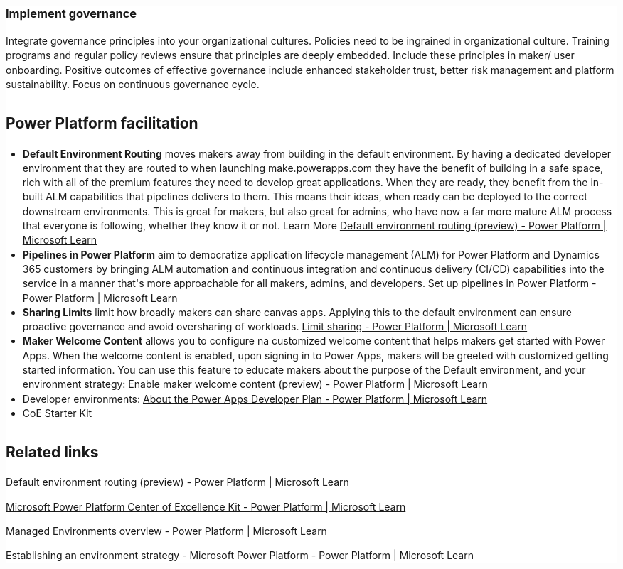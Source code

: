 

### Implement governance

Integrate governance principles into your organizational cultures. Policies need to be ingrained in organizational culture. Training programs and regular policy reviews ensure that principles are deeply embedded. Include these principles in maker/ user onboarding. Positive outcomes of effective governance include enhanced stakeholder trust, better risk management and platform sustainability. Focus on continuous governance cycle.



## Power Platform facilitation

- **Default Environment Routing** moves makers away from building in the default environment. By having a dedicated developer environment that they are routed to when launching make.powerapps.com they have the benefit of building in a safe space, rich with all of the premium features they need to develop great applications.   When they are ready, they benefit from the in-built ALM capabilities that pipelines delivers to them.  This means their ideas, when ready can be deployed to the correct downstream environments. This is great for makers, but also great for admins, who have now a far more mature ALM process that everyone is following, whether they know it or not. Learn More [Default environment routing (preview) - Power Platform | Microsoft Learn](https://learn.microsoft.com/en-us/power-platform/admin/default-environment-routing?tabs=ppac)
- **Pipelines in Power Platform** aim to democratize application lifecycle management (ALM) for Power Platform and Dynamics 365 customers by bringing ALM automation and continuous integration and continuous delivery (CI/CD) capabilities into the service in a manner that's more approachable for all makers, admins, and developers.  [Set up pipelines in Power Platform - Power Platform | Microsoft Learn](https://learn.microsoft.com/en-us/power-platform/alm/set-up-pipelines)
- **Sharing Limits** limit how broadly makers can share canvas apps. Applying this to the default environment can ensure proactive governance and avoid oversharing of workloads. [Limit sharing - Power Platform | Microsoft Learn](https://learn.microsoft.com/en-us/power-platform/admin/managed-environment-sharing-limits)
- **Maker Welcome Content** allows you to configure na customized welcome content that helps makers get started with Power Apps. When the welcome content is enabled, upon signing in to Power Apps, makers will be greeted with customized getting started information. You can use this feature to educate makers about the purpose of the Default environment, and your environment strategy: [Enable maker welcome content (preview) - Power Platform | Microsoft Learn](https://learn.microsoft.com/en-us/power-platform/admin/welcome-content)
- Developer environments: [About the Power Apps Developer Plan - Power Platform | Microsoft Learn](https://learn.microsoft.com/en-us/power-platform/developer/plan)
- CoE Starter Kit 

## Related links

[Default environment routing (preview) - Power Platform | Microsoft Learn](https://learn.microsoft.com/en-us/power-platform/admin/default-environment-routing?tabs=ppac)

[Microsoft Power Platform Center of Excellence Kit - Power Platform | Microsoft Learn](https://learn.microsoft.com/en-us/power-platform/guidance/coe/starter-kit)

[Managed Environments overview - Power Platform | Microsoft Learn](https://learn.microsoft.com/en-us/power-platform/admin/managed-environment-overview)

[Establishing an environment strategy - Microsoft Power Platform - Power Platform | Microsoft Learn](https://learn.microsoft.com/en-us/power-platform/guidance/adoption/environment-strategy)

